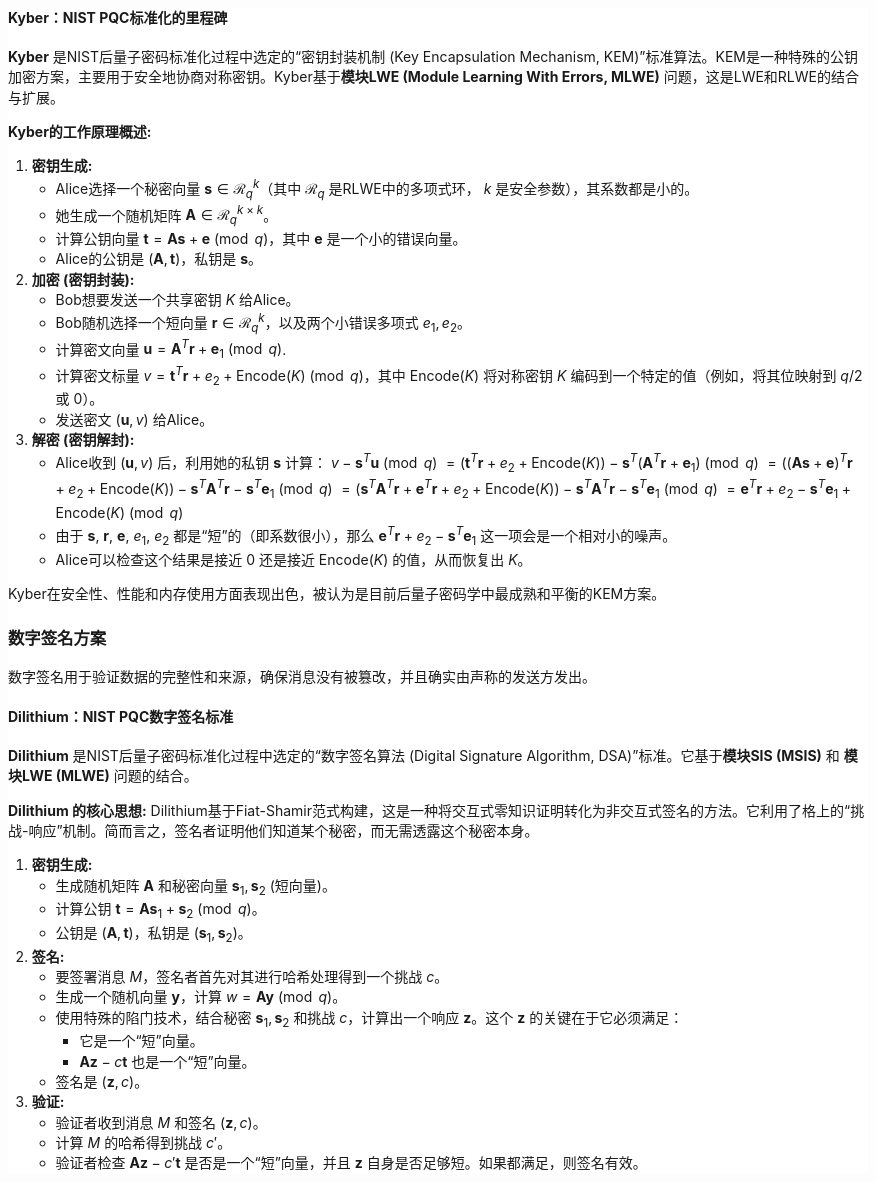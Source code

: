 #### Kyber：NIST PQC标准化的里程碑

**Kyber** 是NIST后量子密码标准化过程中选定的“密钥封装机制 (Key Encapsulation Mechanism, KEM)”标准算法。KEM是一种特殊的公钥加密方案，主要用于安全地协商对称密钥。Kyber基于**模块LWE (Module Learning With Errors, MLWE)** 问题，这是LWE和RLWE的结合与扩展。

**Kyber的工作原理概述:**
1.  **密钥生成:**
    *   Alice选择一个秘密向量 $\mathbf{s} \in \mathcal{R}_q^k$（其中 $\mathcal{R}_q$ 是RLWE中的多项式环， $k$ 是安全参数），其系数都是小的。
    *   她生成一个随机矩阵 $\mathbf{A} \in \mathcal{R}_q^{k \times k}$。
    *   计算公钥向量 $\mathbf{t} = \mathbf{A}\mathbf{s} + \mathbf{e} \pmod q$，其中 $\mathbf{e}$ 是一个小的错误向量。
    *   Alice的公钥是 $(\mathbf{A}, \mathbf{t})$，私钥是 $\mathbf{s}$。
2.  **加密 (密钥封装):**
    *   Bob想要发送一个共享密钥 $K$ 给Alice。
    *   Bob随机选择一个短向量 $\mathbf{r} \in \mathcal{R}_q^k$，以及两个小错误多项式 $e_1, e_2$。
    *   计算密文向量 $\mathbf{u} = \mathbf{A}^T \mathbf{r} + \mathbf{e}_1 \pmod q$.
    *   计算密文标量 $v = \mathbf{t}^T \mathbf{r} + e_2 + \text{Encode}(K) \pmod q$，其中 $\text{Encode}(K)$ 将对称密钥 $K$ 编码到一个特定的值（例如，将其位映射到 $q/2$ 或 $0$）。
    *   发送密文 $(\mathbf{u}, v)$ 给Alice。
3.  **解密 (密钥解封):**
    *   Alice收到 $(\mathbf{u}, v)$ 后，利用她的私钥 $\mathbf{s}$ 计算：
        $v - \mathbf{s}^T \mathbf{u} \pmod q$
        $= (\mathbf{t}^T \mathbf{r} + e_2 + \text{Encode}(K)) - \mathbf{s}^T (\mathbf{A}^T \mathbf{r} + \mathbf{e}_1) \pmod q$
        $= ((\mathbf{A}\mathbf{s} + \mathbf{e})^T \mathbf{r} + e_2 + \text{Encode}(K)) - \mathbf{s}^T \mathbf{A}^T \mathbf{r} - \mathbf{s}^T \mathbf{e}_1 \pmod q$
        $= (\mathbf{s}^T \mathbf{A}^T \mathbf{r} + \mathbf{e}^T \mathbf{r} + e_2 + \text{Encode}(K)) - \mathbf{s}^T \mathbf{A}^T \mathbf{r} - \mathbf{s}^T \mathbf{e}_1 \pmod q$
        $= \mathbf{e}^T \mathbf{r} + e_2 - \mathbf{s}^T \mathbf{e}_1 + \text{Encode}(K) \pmod q$
    *   由于 $\mathbf{s}$, $\mathbf{r}$, $\mathbf{e}$, $e_1$, $e_2$ 都是“短”的（即系数很小），那么 $\mathbf{e}^T \mathbf{r} + e_2 - \mathbf{s}^T \mathbf{e}_1$ 这一项会是一个相对小的噪声。
    *   Alice可以检查这个结果是接近 $0$ 还是接近 $\text{Encode}(K)$ 的值，从而恢复出 $K$。

Kyber在安全性、性能和内存使用方面表现出色，被认为是目前后量子密码学中最成熟和平衡的KEM方案。

### 数字签名方案

数字签名用于验证数据的完整性和来源，确保消息没有被篡改，并且确实由声称的发送方发出。

#### Dilithium：NIST PQC数字签名标准

**Dilithium** 是NIST后量子密码标准化过程中选定的“数字签名算法 (Digital Signature Algorithm, DSA)”标准。它基于**模块SIS (MSIS)** 和 **模块LWE (MLWE)** 问题的结合。

**Dilithium 的核心思想:**
Dilithium基于Fiat-Shamir范式构建，这是一种将交互式零知识证明转化为非交互式签名的方法。它利用了格上的“挑战-响应”机制。简而言之，签名者证明他们知道某个秘密，而无需透露这个秘密本身。

1.  **密钥生成:**
    *   生成随机矩阵 $\mathbf{A}$ 和秘密向量 $\mathbf{s}_1, \mathbf{s}_2$ (短向量)。
    *   计算公钥 $\mathbf{t} = \mathbf{A}\mathbf{s}_1 + \mathbf{s}_2 \pmod q$。
    *   公钥是 $(\mathbf{A}, \mathbf{t})$，私钥是 $(\mathbf{s}_1, \mathbf{s}_2)$。
2.  **签名:**
    *   要签署消息 $M$，签名者首先对其进行哈希处理得到一个挑战 $c$。
    *   生成一个随机向量 $\mathbf{y}$，计算 $w = \mathbf{A}\mathbf{y} \pmod q$。
    *   使用特殊的陷门技术，结合秘密 $\mathbf{s}_1, \mathbf{s}_2$ 和挑战 $c$，计算出一个响应 $\mathbf{z}$。这个 $\mathbf{z}$ 的关键在于它必须满足：
        *   它是一个“短”向量。
        *   $\mathbf{A}\mathbf{z} - c \mathbf{t}$ 也是一个“短”向量。
    *   签名是 $(\mathbf{z}, c)$。
3.  **验证:**
    *   验证者收到消息 $M$ 和签名 $(\mathbf{z}, c)$。
    *   计算 $M$ 的哈希得到挑战 $c'$。
    *   验证者检查 $\mathbf{A}\mathbf{z} - c' \mathbf{t}$ 是否是一个“短”向量，并且 $\mathbf{z}$ 自身是否足够短。如果都满足，则签名有效。
